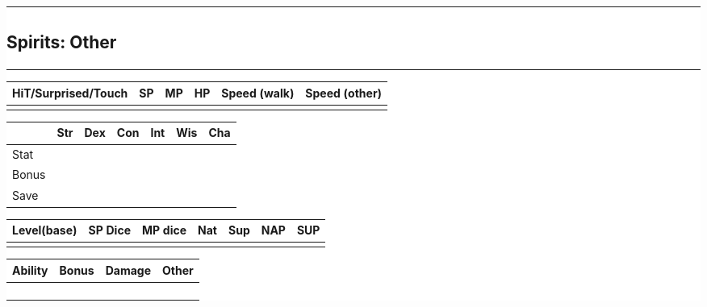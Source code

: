 ___
## Spirits: Other
___
|HiT/Surprised/Touch|SP|MP|HP|Speed (walk)|Speed (other)|
|-|-|-|-|-|-|
||||||

||Str|Dex|Con|Int|Wis|Cha|
|-|-|-|-|-|-|-|
|Stat|||||||
|Bonus|||||||
|Save|||||||

|Level(base)|SP Dice|MP dice|Nat|Sup|NAP|SUP|
|-|-|-|-|-|-|-|
||||||||

|Ability|Bonus|Damage|Other|
|-|-|-|-|
|||||
|||||
|||||
|||||
